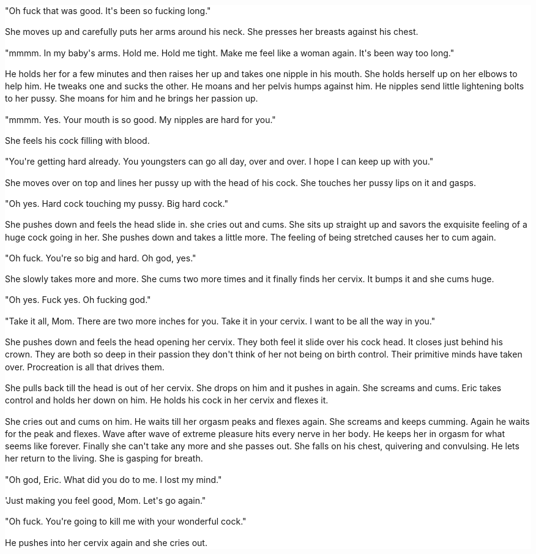 "Oh fuck that was good. It's been so fucking long." 

She moves up and carefully puts her arms around his neck. She presses her breasts against his chest. 

"mmmm. In my baby's arms. Hold me. Hold me tight. Make me feel like a woman again. It's been way too long." 

He holds her for a few minutes and then raises her up and takes one nipple in his mouth. She holds herself up on her elbows to help him. He tweaks one and sucks the other. He moans and her pelvis humps against him. He nipples send little lightening bolts to her pussy. She moans for him and he brings her passion up. 

"mmmm. Yes. Your mouth is so good. My nipples are hard for you." 

She feels his cock filling with blood. 

"You're getting hard already. You youngsters can go all day, over and over. I hope I can keep up with you." 

She moves over on top and lines her pussy up with the head of his cock. She touches her pussy lips on it and gasps. 

"Oh yes. Hard cock touching my pussy. Big hard cock." 

She pushes down and feels the head slide in. she cries out and cums. She sits up straight up and savors the exquisite feeling of a huge cock going in her. She pushes down and takes a little more. The feeling of being stretched causes her to cum again. 

"Oh fuck. You're so big and hard. Oh god, yes." 

She slowly takes more and more. She cums two more times and it finally finds her cervix. It bumps it and she cums huge. 

"Oh yes. Fuck yes. Oh fucking god." 

"Take it all, Mom. There are two more inches for you. Take it in your cervix. I want to be all the way in you." 

She pushes down and feels the head opening her cervix. They both feel it slide over his cock head. It closes just behind his crown. They are both so deep in their passion they don't think of her not being on birth control. Their primitive minds have taken over. Procreation is all that drives them. 

She pulls back till the head is out of her cervix. She drops on him and it pushes in again. She screams and cums. Eric takes control and holds her down on him. He holds his cock in her cervix and flexes it. 

She cries out and cums on him. He waits till her orgasm peaks and flexes again. She screams and keeps cumming. Again he waits for the peak and flexes. Wave after wave of extreme pleasure hits every nerve in her body. He keeps her in orgasm for what seems like forever. Finally she can't take any more and she passes out. She falls on his chest, quivering and convulsing. He lets her return to the living. She is gasping for breath. 

"Oh god, Eric. What did you do to me. I lost my mind." 

'Just making you feel good, Mom. Let's go again." 

"Oh fuck. You're going to kill me with your wonderful cock." 

He pushes into her cervix again and she cries out. 
